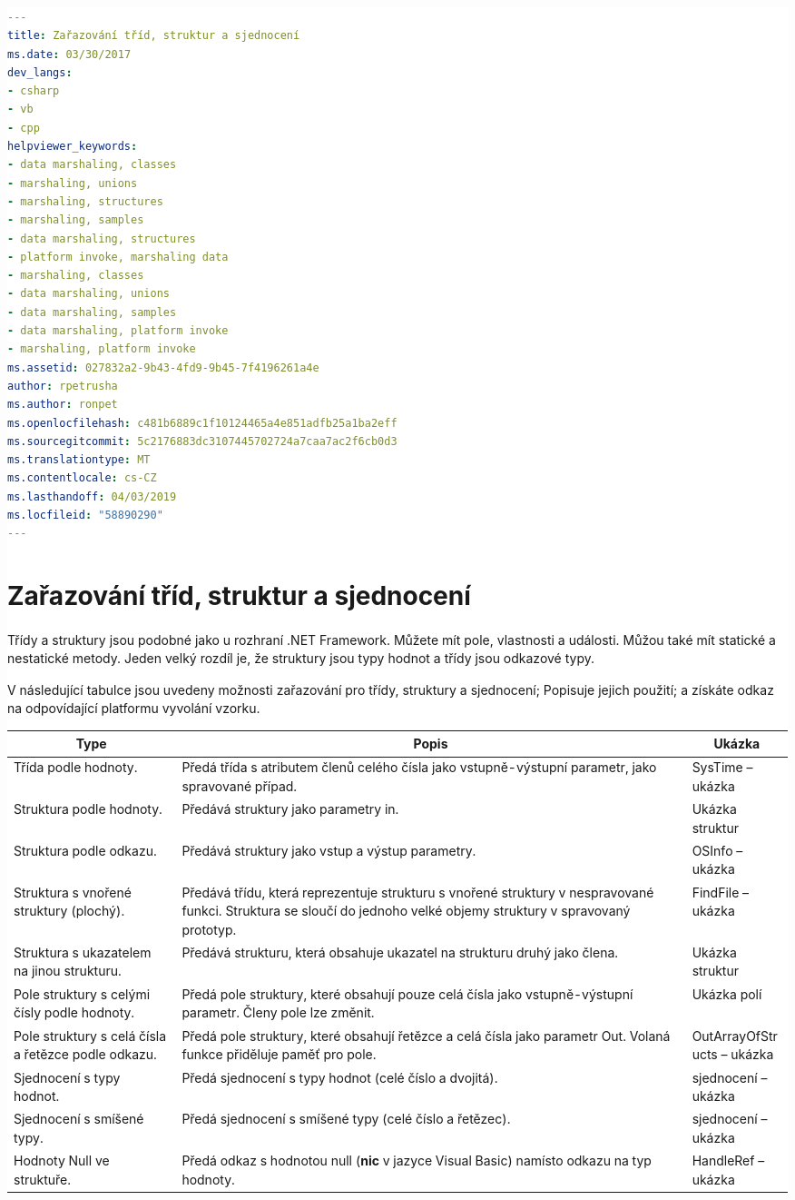 ```yaml
---
title: Zařazování tříd, struktur a sjednocení
ms.date: 03/30/2017
dev_langs:
- csharp
- vb
- cpp
helpviewer_keywords:
- data marshaling, classes
- marshaling, unions
- marshaling, structures
- marshaling, samples
- data marshaling, structures
- platform invoke, marshaling data
- marshaling, classes
- data marshaling, unions
- data marshaling, samples
- data marshaling, platform invoke
- marshaling, platform invoke
ms.assetid: 027832a2-9b43-4fd9-9b45-7f4196261a4e
author: rpetrusha
ms.author: ronpet
ms.openlocfilehash: c481b6889c1f10124465a4e851adfb25a1ba2eff
ms.sourcegitcommit: 5c2176883dc3107445702724a7caa7ac2f6cb0d3
ms.translationtype: MT
ms.contentlocale: cs-CZ
ms.lasthandoff: 04/03/2019
ms.locfileid: "58890290"
---
```

# <a name="marshaling-classes-structures-and-unions"></a>Zařazování tříd, struktur a sjednocení
Třídy a struktury jsou podobné jako u rozhraní .NET Framework. Můžete mít pole, vlastnosti a události. Můžou také mít statické a nestatické metody. Jeden velký rozdíl je, že struktury jsou typy hodnot a třídy jsou odkazové typy.  
  
 V následující tabulce jsou uvedeny možnosti zařazování pro třídy, struktury a sjednocení; Popisuje jejich použití; a získáte odkaz na odpovídající platformu vyvolání vzorku.  
  
|Type|Popis|Ukázka|  
|----------|-----------------|------------|  
|Třída podle hodnoty.|Předá třída s atributem členů celého čísla jako vstupně-výstupní parametr, jako spravované případ.|SysTime – ukázka|  
|Struktura podle hodnoty.|Předává struktury jako parametry in.|Ukázka struktur|  
|Struktura podle odkazu.|Předává struktury jako vstup a výstup parametry.|OSInfo – ukázka|  
|Struktura s vnořené struktury (plochý).|Předává třídu, která reprezentuje strukturu s vnořené struktury v nespravované funkci. Struktura se sloučí do jednoho velké objemy struktury v spravovaný prototyp.|FindFile – ukázka|  
|Struktura s ukazatelem na jinou strukturu.|Předává strukturu, která obsahuje ukazatel na strukturu druhý jako člena.|Ukázka struktur|  
|Pole struktury s celými čísly podle hodnoty.|Předá pole struktury, které obsahují pouze celá čísla jako vstupně-výstupní parametr. Členy pole lze změnit.|Ukázka polí|  
|Pole struktury s celá čísla a řetězce podle odkazu.|Předá pole struktury, které obsahují řetězce a celá čísla jako parametr Out. Volaná funkce přiděluje paměť pro pole.|OutArrayOfStructs – ukázka|  
|Sjednocení s typy hodnot.|Předá sjednocení s typy hodnot (celé číslo a dvojitá).|sjednocení – ukázka|  
|Sjednocení s smíšené typy.|Předá sjednocení s smíšené typy (celé číslo a řetězec).|sjednocení – ukázka|  
|Hodnoty Null ve struktuře.|Předá odkaz s hodnotou null (**nic** v jazyce Visual Basic) namísto odkazu na typ hodnoty.|HandleRef – ukázka|  
  